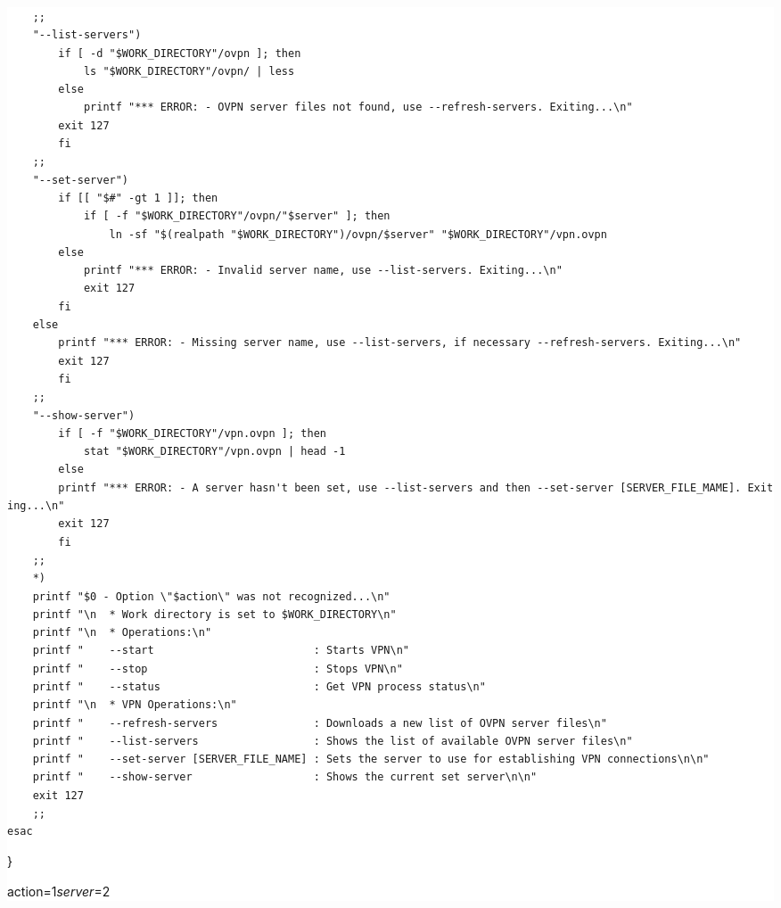        ;;
        "--list-servers")
        	if [ -d "$WORK_DIRECTORY"/ovpn ]; then
        		ls "$WORK_DIRECTORY"/ovpn/ | less
        	else
        		printf "*** ERROR: - OVPN server files not found, use --refresh-servers. Exiting...\n"
			exit 127
        	fi
        ;;
        "--set-server")
        	if [[ "$#" -gt 1 ]]; then
        		if [ -f "$WORK_DIRECTORY"/ovpn/"$server" ]; then
        			ln -sf "$(realpath "$WORK_DIRECTORY")/ovpn/$server" "$WORK_DIRECTORY"/vpn.ovpn
			else
				printf "*** ERROR: - Invalid server name, use --list-servers. Exiting...\n"
				exit 127
			fi
		else
			printf "*** ERROR: - Missing server name, use --list-servers, if necessary --refresh-servers. Exiting...\n" 
			exit 127
      		fi
        ;;
        "--show-server")
        	if [ -f "$WORK_DIRECTORY"/vpn.ovpn ]; then
        		stat "$WORK_DIRECTORY"/vpn.ovpn | head -1
        	else
			printf "*** ERROR: - A server hasn't been set, use --list-servers and then --set-server [SERVER_FILE_MAME]. Exiting...\n"
			exit 127
        	fi
        ;;
        *)
		printf "$0 - Option \"$action\" was not recognized...\n"
		printf "\n  * Work directory is set to $WORK_DIRECTORY\n"
		printf "\n  * Operations:\n"
		printf "    --start                         : Starts VPN\n"
		printf "    --stop                          : Stops VPN\n"
		printf "    --status                        : Get VPN process status\n"
		printf "\n  * VPN Operations:\n"
		printf "    --refresh-servers               : Downloads a new list of OVPN server files\n"
		printf "    --list-servers                  : Shows the list of available OVPN server files\n"
		printf "    --set-server [SERVER_FILE_NAME] : Sets the server to use for establishing VPN connections\n\n"
		printf "    --show-server                   : Shows the current set server\n\n"
		exit 127
        ;;
	esac
}

action=$1
server=$2
